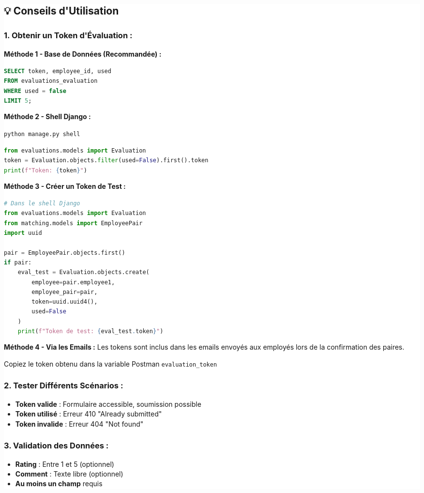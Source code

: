 
## 💡 Conseils d'Utilisation

### **1. Obtenir un Token d'Évaluation :**

**Méthode 1 - Base de Données (Recommandée) :**
```sql
SELECT token, employee_id, used
FROM evaluations_evaluation
WHERE used = false
LIMIT 5;
```

**Méthode 2 - Shell Django :**
```bash
python manage.py shell
```
```python
from evaluations.models import Evaluation
token = Evaluation.objects.filter(used=False).first().token
print(f"Token: {token}")
```

**Méthode 3 - Créer un Token de Test :**
```python
# Dans le shell Django
from evaluations.models import Evaluation
from matching.models import EmployeePair
import uuid

pair = EmployeePair.objects.first()
if pair:
    eval_test = Evaluation.objects.create(
        employee=pair.employee1,
        employee_pair=pair,
        token=uuid.uuid4(),
        used=False
    )
    print(f"Token de test: {eval_test.token}")
```

**Méthode 4 - Via les Emails :**
Les tokens sont inclus dans les emails envoyés aux employés lors de la confirmation des paires.

Copiez le token obtenu dans la variable Postman `evaluation_token`

### **2. Tester Différents Scénarios :**
- **Token valide** : Formulaire accessible, soumission possible
- **Token utilisé** : Erreur 410 "Already submitted"
- **Token invalide** : Erreur 404 "Not found"

### **3. Validation des Données :**
- **Rating** : Entre 1 et 5 (optionnel)
- **Comment** : Texte libre (optionnel)
- **Au moins un champ** requis
